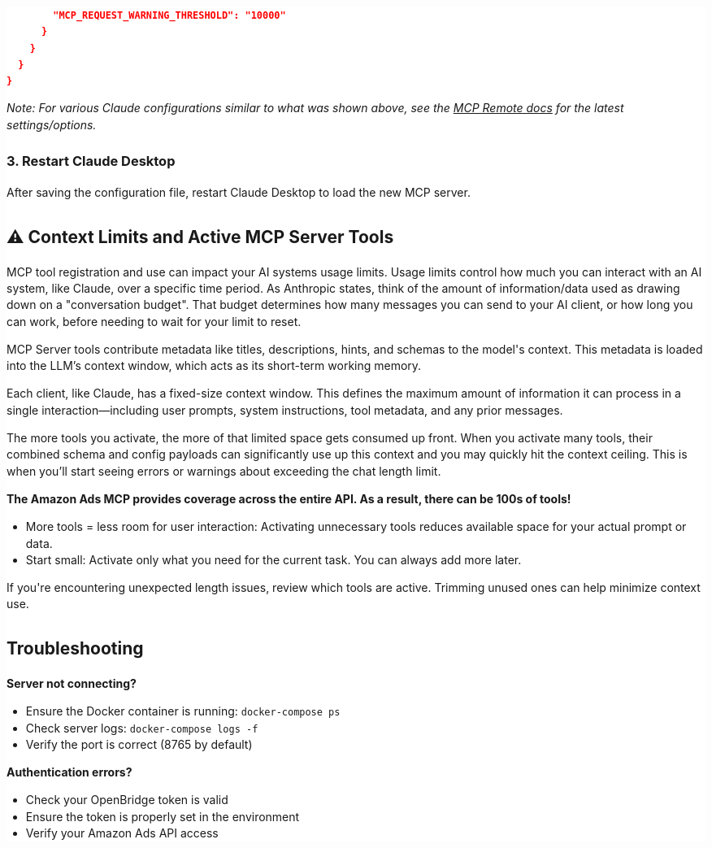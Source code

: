 ```json
        "MCP_REQUEST_WARNING_THRESHOLD": "10000"
      }
    }
  }
}
```

*Note: For various Claude configurations similar to what was shown above, see the [MCP Remote docs](https://github.com/geelen/mcp-remote) for the latest settings/options.*

### 3. Restart Claude Desktop

After saving the configuration file, restart Claude Desktop to load the new MCP server.

## ⚠️ Context Limits and Active MCP Server Tools
MCP tool registration and use can impact your AI systems usage limits. Usage limits control how much you can interact with an AI system, like Claude, over a specific time period. As Anthropic states, think of the amount of information/data used as drawing down on a "conversation budget". That budget determines how many messages you can send to your AI client, or how long you can work, before needing to wait for your limit to reset.

MCP Server tools contribute metadata like titles, descriptions, hints, and schemas to the model's context. This metadata is loaded into the LLM’s context window, which acts as its short-term working memory.

Each client, like Claude, has a fixed-size context window. This defines the maximum amount of information it can process in a single interaction—including user prompts, system instructions, tool metadata, and any prior messages. 

The more tools you activate, the more of that limited space gets consumed up front. When you activate many tools, their combined schema and config payloads can significantly use up this context and you may quickly hit the context ceiling. This is when you’ll start seeing errors or warnings about exceeding the chat length limit.

**The Amazon Ads MCP provides coverage across the entire API. As a result, there can be 100s of tools!**

* More tools = less room for user interaction: Activating unnecessary tools reduces available space for your actual prompt or data.
* Start small: Activate only what you need for the current task. You can always add more later.

If you're encountering unexpected length issues, review which tools are active. Trimming unused ones can help minimize context use.

## Troubleshooting

**Server not connecting?**
- Ensure the Docker container is running: `docker-compose ps`
- Check server logs: `docker-compose logs -f`
- Verify the port is correct (8765 by default)

**Authentication errors?**
- Check your OpenBridge token is valid
- Ensure the token is properly set in the environment
- Verify your Amazon Ads API access
